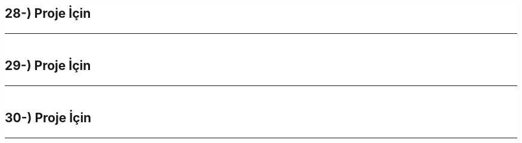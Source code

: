 # ###########################################################################
## 28-) Proje İçin 
```bash

```
---

# ###########################################################################
## 29-) Proje İçin 
```bash

```
---

# ###########################################################################
## 30-) Proje İçin 
```bash

```
---


